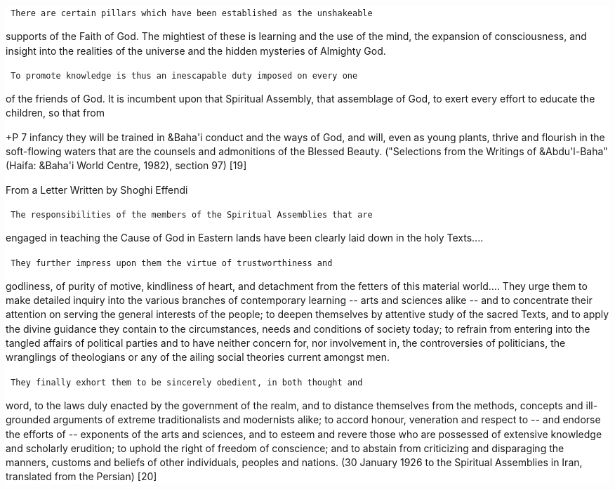 
     There are certain pillars which have been established as the unshakeable
supports of the Faith of God.  The mightiest of these is learning and the use
of the mind, the expansion of consciousness, and insight into the realities of
the universe and the hidden mysteries of Almighty God.

     To promote knowledge is thus an inescapable duty imposed on every one
of the friends of God.  It is incumbent upon that Spiritual Assembly, that
assemblage of God, to exert every effort to educate the children, so that from






+P 7
infancy they will be trained in &amp;Baha'i conduct and the ways of God, and will,
even as young plants, thrive and flourish in the soft-flowing waters that are
the counsels and admonitions of the Blessed Beauty.
          ("Selections from the Writings of &amp;Abdu'l-Baha" (Haifa:  &amp;Baha'i
           World Centre, 1982), section 97)                              [19]


From a Letter Written by Shoghi Effendi

     The responsibilities of the members of the Spiritual Assemblies that are
engaged in teaching the Cause of God in Eastern lands have been clearly laid
down in the holy Texts....

     They further impress upon them the virtue of trustworthiness and
godliness, of purity of motive, kindliness of heart, and detachment from the
fetters of this material world....  They urge them to make detailed inquiry
into the various branches of contemporary learning -- arts and sciences
alike -- and to concentrate their attention on serving the general interests
of the people; to deepen themselves by attentive study of the sacred Texts,
and to apply the divine guidance they contain to the circumstances, needs and
conditions of society today; to refrain from entering into the tangled affairs
of political parties and to have neither concern for, nor involvement in, the
controversies of politicians, the wranglings of theologians or any of the
ailing social theories current amongst men.

     They finally exhort them to be sincerely obedient, in both thought and
word, to the laws duly enacted by the government of the realm, and to distance
themselves from the methods, concepts and ill-grounded arguments of extreme
traditionalists and modernists alike; to accord honour, veneration and respect
to -- and endorse the efforts of -- exponents of the arts and sciences, and to
esteem and revere those who are possessed of extensive knowledge and scholarly
erudition; to uphold the right of freedom of conscience; and to abstain from
criticizing and disparaging the manners, customs and beliefs of other
individuals, peoples and nations.
          (30 January 1926 to the Spiritual Assemblies in Iran, translated
           from the Persian)                                             [20]








